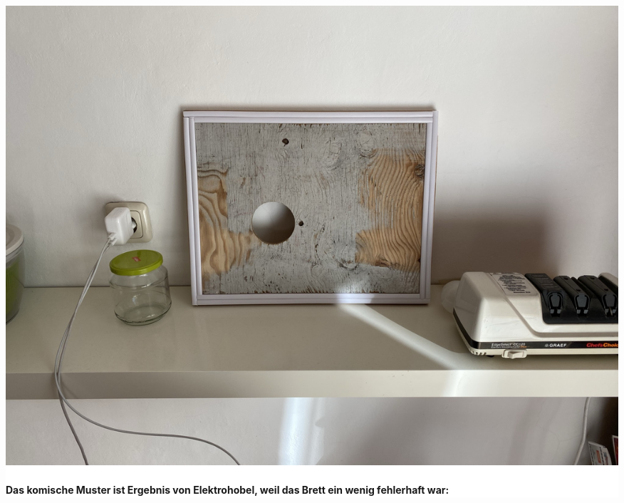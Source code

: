 ![](055.jpg)

#### Das komische Muster ist Ergebnis von Elektrohobel, weil das Brett ein wenig fehlerhaft war:
